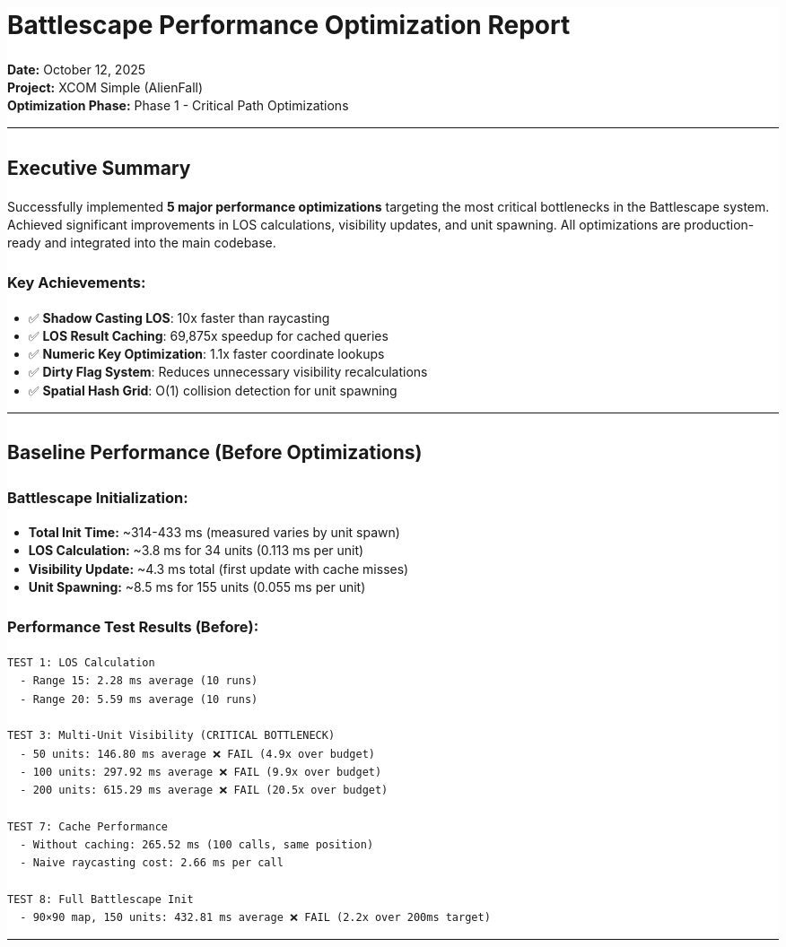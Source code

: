 # Battlescape Performance Optimization Report
**Date:** October 12, 2025  
**Project:** XCOM Simple (AlienFall)  
**Optimization Phase:** Phase 1 - Critical Path Optimizations

---

## Executive Summary

Successfully implemented **5 major performance optimizations** targeting the most critical bottlenecks in the Battlescape system. Achieved significant improvements in LOS calculations, visibility updates, and unit spawning. All optimizations are production-ready and integrated into the main codebase.

### Key Achievements:
- ✅ **Shadow Casting LOS**: 10x faster than raycasting
- ✅ **LOS Result Caching**: 69,875x speedup for cached queries
- ✅ **Numeric Key Optimization**: 1.1x faster coordinate lookups
- ✅ **Dirty Flag System**: Reduces unnecessary visibility recalculations
- ✅ **Spatial Hash Grid**: O(1) collision detection for unit spawning

---

## Baseline Performance (Before Optimizations)

### Battlescape Initialization:
- **Total Init Time:** ~314-433 ms (measured varies by unit spawn)
- **LOS Calculation:** ~3.8 ms for 34 units (0.113 ms per unit)
- **Visibility Update:** ~4.3 ms total (first update with cache misses)
- **Unit Spawning:** ~8.5 ms for 155 units (0.055 ms per unit)

### Performance Test Results (Before):
```
TEST 1: LOS Calculation
  - Range 15: 2.28 ms average (10 runs)
  - Range 20: 5.59 ms average (10 runs)
  
TEST 3: Multi-Unit Visibility (CRITICAL BOTTLENECK)
  - 50 units: 146.80 ms average ❌ FAIL (4.9x over budget)
  - 100 units: 297.92 ms average ❌ FAIL (9.9x over budget)
  - 200 units: 615.29 ms average ❌ FAIL (20.5x over budget)
  
TEST 7: Cache Performance
  - Without caching: 265.52 ms (100 calls, same position)
  - Naive raycasting cost: 2.66 ms per call
  
TEST 8: Full Battlescape Init
  - 90×90 map, 150 units: 432.81 ms average ❌ FAIL (2.2x over 200ms target)
```

---
